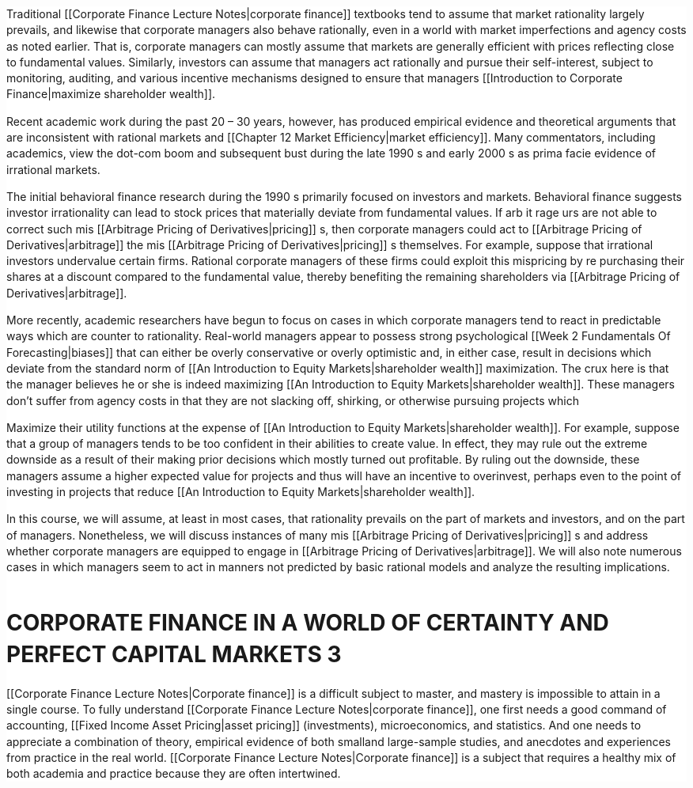 Traditional [[Corporate Finance Lecture Notes|corporate finance]] textbooks tend to assume that market rationality largely prevails,  and likewise that corporate managers also behave rationally,  even in a world with market imperfections and agency costs as noted earlier. That is,  corporate managers can mostly assume that markets are generally efficient with prices reflecting close to fundamental values. Similarly,  investors can assume that managers act rationally and pursue their self-interest,  subject to monitoring,  auditing,  and various incentive mechanisms designed to ensure that managers [[Introduction to Corporate Finance|maximize shareholder wealth]].

Recent academic work during the past 20 – 30 years,  however,  has produced empirical evidence and theoretical arguments that are inconsistent with rational markets and [[Chapter 12 Market Efficiency|market efficiency]]. Many commentators,  including academics,  view the dot-com boom and subsequent bust during the late 1990 s and early 2000 s as prima facie evidence of irrational markets.

The initial behavioral finance research during the 1990 s primarily focused on investors and markets. Behavioral finance suggests investor irrationality can lead to stock prices that materially deviate from fundamental values. If arb it rage urs are not able to correct such mis [[Arbitrage Pricing of Derivatives|pricing]] s,  then corporate managers could act to [[Arbitrage Pricing of Derivatives|arbitrage]] the mis [[Arbitrage Pricing of Derivatives|pricing]] s themselves. For example,  suppose that irrational investors undervalue certain firms. Rational corporate managers of these firms could exploit this mispricing by re purchasing their shares at a discount compared to the fundamental value,  thereby benefiting the remaining shareholders via [[Arbitrage Pricing of Derivatives|arbitrage]].

More recently,  academic researchers have begun to focus on cases in which corporate managers tend to react in predictable ways which are counter to rationality. Real-world managers appear to possess strong psychological [[Week 2 Fundamentals Of Forecasting|biases]] that can either be overly conservative or overly optimistic and,  in either case,  result in decisions which deviate from the standard norm of [[An Introduction to Equity Markets|shareholder wealth]] maximization. The crux here is that the manager believes he or she is indeed maximizing [[An Introduction to Equity Markets|shareholder wealth]]. These managers don’t suffer from agency costs in that they are not slacking off,  shirking,  or otherwise pursuing projects which

Maximize their utility functions at the expense of [[An Introduction to Equity Markets|shareholder wealth]]. For example,  suppose that a group of managers tends to be too confident in their abilities to create value. In effect,  they may rule out the extreme downside as a result of their making prior decisions which mostly turned out profitable. By ruling out the downside,  these managers assume a higher expected value for projects and thus will have an incentive to overinvest,  perhaps even to the point of investing in projects that reduce [[An Introduction to Equity Markets|shareholder wealth]].

In this course,  we will assume,  at least in most cases,  that rationality prevails on the part of markets and investors,  and on the part of managers. Nonetheless,  we will discuss instances of many mis [[Arbitrage Pricing of Derivatives|pricing]] s and address whether corporate managers are equipped to engage in [[Arbitrage Pricing of Derivatives|arbitrage]]. We will also note numerous cases in which managers seem to act in manners not predicted by basic rational models and analyze the resulting implications.

# CORPORATE FINANCE IN A WORLD OF CERTAINTY AND PERFECT CAPITAL MARKETS 3

[[Corporate Finance Lecture Notes|Corporate finance]] is a difficult subject to master,  and mastery is impossible to attain in a single course. To fully understand [[Corporate Finance Lecture Notes|corporate finance]],  one first needs a good command of accounting,  [[Fixed Income Asset Pricing|asset pricing]] (investments),  microeconomics,  and statistics. And one needs to appreciate a combination of theory,  empirical evidence of both smalland large-sample studies,  and anecdotes and experiences from practice in the real world. [[Corporate Finance Lecture Notes|Corporate finance]] is a subject that requires a healthy mix of both academia and practice because they are often intertwined.
